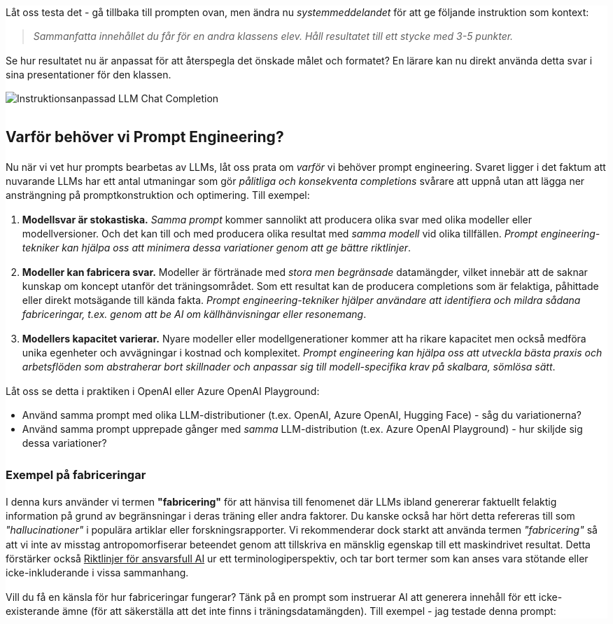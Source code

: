Låt oss testa det - gå tillbaka till prompten ovan, men ändra nu _systemmeddelandet_ för att ge följande instruktion som kontext:

> _Sammanfatta innehållet du får för en andra klassens elev. Håll resultatet till ett stycke med 3-5 punkter._

Se hur resultatet nu är anpassat för att återspegla det önskade målet och formatet? En lärare kan nu direkt använda detta svar i sina presentationer för den klassen.

![Instruktionsanpassad LLM Chat Completion](../../../translated_images/04-playground-chat-instructions.b30bbfbdf92f2d051639c9bc23f74a0e2482f8dc7f0dafc6cc6fda81b2b00534.sv.png)

## Varför behöver vi Prompt Engineering?

Nu när vi vet hur prompts bearbetas av LLMs, låt oss prata om _varför_ vi behöver prompt engineering. Svaret ligger i det faktum att nuvarande LLMs har ett antal utmaningar som gör _pålitliga och konsekventa completions_ svårare att uppnå utan att lägga ner ansträngning på promptkonstruktion och optimering. Till exempel:

1. **Modellsvar är stokastiska.** _Samma prompt_ kommer sannolikt att producera olika svar med olika modeller eller modellversioner. Och det kan till och med producera olika resultat med _samma modell_ vid olika tillfällen. _Prompt engineering-tekniker kan hjälpa oss att minimera dessa variationer genom att ge bättre riktlinjer_.  

1. **Modeller kan fabricera svar.** Modeller är förtränade med _stora men begränsade_ datamängder, vilket innebär att de saknar kunskap om koncept utanför det träningsområdet. Som ett resultat kan de producera completions som är felaktiga, påhittade eller direkt motsägande till kända fakta. _Prompt engineering-tekniker hjälper användare att identifiera och mildra sådana fabriceringar, t.ex. genom att be AI om källhänvisningar eller resonemang_.  

1. **Modellers kapacitet varierar.** Nyare modeller eller modellgenerationer kommer att ha rikare kapacitet men också medföra unika egenheter och avvägningar i kostnad och komplexitet. _Prompt engineering kan hjälpa oss att utveckla bästa praxis och arbetsflöden som abstraherar bort skillnader och anpassar sig till modell-specifika krav på skalbara, sömlösa sätt_.  

Låt oss se detta i praktiken i OpenAI eller Azure OpenAI Playground:

- Använd samma prompt med olika LLM-distributioner (t.ex. OpenAI, Azure OpenAI, Hugging Face) - såg du variationerna?  
- Använd samma prompt upprepade gånger med _samma_ LLM-distribution (t.ex. Azure OpenAI Playground) - hur skiljde sig dessa variationer?  

### Exempel på fabriceringar

I denna kurs använder vi termen **"fabricering"** för att hänvisa till fenomenet där LLMs ibland genererar faktuellt felaktig information på grund av begränsningar i deras träning eller andra faktorer. Du kanske också har hört detta refereras till som _"hallucinationer"_ i populära artiklar eller forskningsrapporter. Vi rekommenderar dock starkt att använda termen _"fabricering"_ så att vi inte av misstag antropomorfiserar beteendet genom att tillskriva en mänsklig egenskap till ett maskindrivet resultat. Detta förstärker också [Riktlinjer för ansvarsfull AI](https://www.microsoft.com/ai/responsible-ai?WT.mc_id=academic-105485-koreyst) ur ett terminologiperspektiv, och tar bort termer som kan anses vara stötande eller icke-inkluderande i vissa sammanhang.

Vill du få en känsla för hur fabriceringar fungerar? Tänk på en prompt som instruerar AI att generera innehåll för ett icke-existerande ämne (för att säkerställa att det inte finns i träningsdatamängden). Till exempel - jag testade denna prompt:
